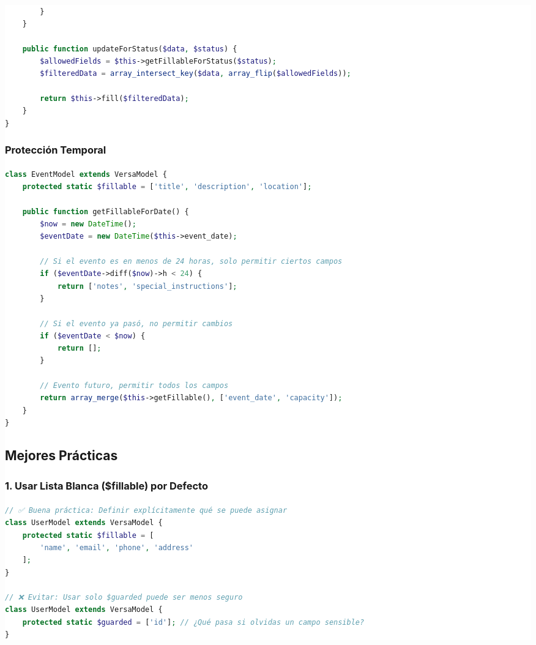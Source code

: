 ```php
        }
    }

    public function updateForStatus($data, $status) {
        $allowedFields = $this->getFillableForStatus($status);
        $filteredData = array_intersect_key($data, array_flip($allowedFields));

        return $this->fill($filteredData);
    }
}
```

### Protección Temporal

```php
class EventModel extends VersaModel {
    protected static $fillable = ['title', 'description', 'location'];

    public function getFillableForDate() {
        $now = new DateTime();
        $eventDate = new DateTime($this->event_date);

        // Si el evento es en menos de 24 horas, solo permitir ciertos campos
        if ($eventDate->diff($now)->h < 24) {
            return ['notes', 'special_instructions'];
        }

        // Si el evento ya pasó, no permitir cambios
        if ($eventDate < $now) {
            return [];
        }

        // Evento futuro, permitir todos los campos
        return array_merge($this->getFillable(), ['event_date', 'capacity']);
    }
}
```

## Mejores Prácticas

### 1. Usar Lista Blanca ($fillable) por Defecto

```php
// ✅ Buena práctica: Definir explícitamente qué se puede asignar
class UserModel extends VersaModel {
    protected static $fillable = [
        'name', 'email', 'phone', 'address'
    ];
}

// ❌ Evitar: Usar solo $guarded puede ser menos seguro
class UserModel extends VersaModel {
    protected static $guarded = ['id']; // ¿Qué pasa si olvidas un campo sensible?
}
```
